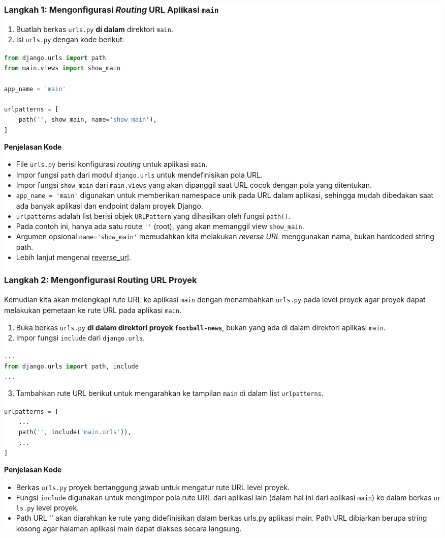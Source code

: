 ### Langkah 1: Mengonfigurasi *Routing* URL Aplikasi `main`

1. Buatlah berkas `urls.py` **di dalam** direktori `main`.
2. Isi `urls.py` dengan kode berikut:

```python
from django.urls import path
from main.views import show_main

app_name = 'main'

urlpatterns = [
    path('', show_main, name='show_main'),
]
```

**Penjelasan Kode**

- File `urls.py` berisi konfigurasi *routing* untuk aplikasi `main`.  
- Impor fungsi `path` dari modul `django.urls` untuk mendefinisikan pola URL.  
- Impor fungsi `show_main` dari `main.views` yang akan dipanggil saat URL cocok dengan pola yang ditentukan.  
- `app_name = 'main'` digunakan untuk memberikan namespace unik pada URL dalam aplikasi, sehingga mudah dibedakan saat ada banyak aplikasi dan endpoint dalam proyek Django.  
- `urlpatterns` adalah list berisi objek `URLPattern` yang dihasilkan oleh fungsi `path()`.  
- Pada contoh ini, hanya ada satu route `''` (root), yang akan memanggil view `show_main`.  
- Argumen opsional `name='show_main'` memudahkan kita melakukan *reverse URL* menggunakan nama, bukan hardcoded string path. 
- Lebih lanjut mengenai [reverse_url](https://docs.djangoproject.com/en/5.2/ref/urlresolvers/).

### Langkah 2: Mengonfigurasi Routing URL Proyek

Kemudian kita akan melengkapi rute URL ke aplikasi `main` dengan menambahkan `urls.py` pada level proyek agar proyek dapat melakukan pemetaan ke rute URL pada aplikasi `main`.

1. Buka berkas `urls.py` **di dalam direktori proyek `football-news`**, bukan yang ada di dalam direktori aplikasi `main`.
2. Impor fungsi `include` dari `django.urls`.
```python
...
from django.urls import path, include
...
```
3. Tambahkan rute URL berikut untuk mengarahkan ke tampilan `main` di dalam list `urlpatterns`.
```python
urlpatterns = [
    ...
    path('', include('main.urls')),
    ...
]
```
**Penjelasan Kode**
- Berkas `urls.py` proyek bertanggung jawab untuk mengatur rute URL level proyek.
- Fungsi `include` digunakan untuk mengimpor pola rute URL dari aplikasi lain (dalam hal ini dari aplikasi `main`) ke dalam berkas `urls.py` level proyek.
- Path URL '' akan diarahkan ke rute yang didefinisikan dalam berkas urls.py aplikasi main. Path URL dibiarkan berupa string kosong agar halaman aplikasi main dapat diakses secara langsung.
